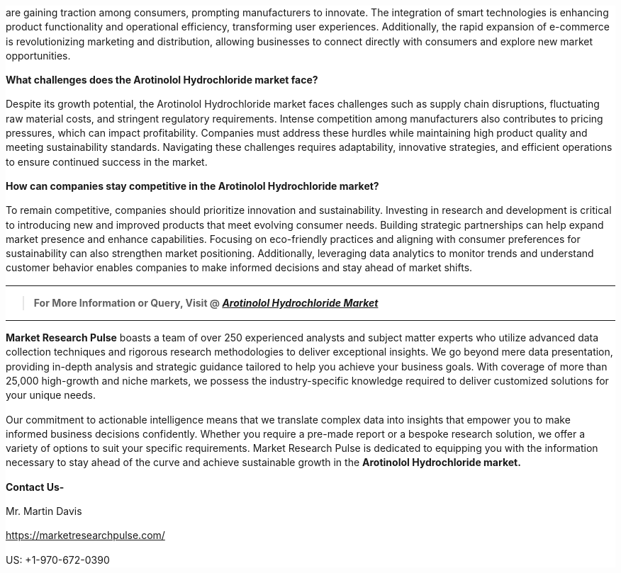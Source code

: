 are gaining traction among consumers, prompting manufacturers to innovate. The integration of smart technologies is enhancing product functionality and operational efficiency, transforming user experiences. Additionally, the rapid expansion of e-commerce is revolutionizing marketing and distribution, allowing businesses to connect directly with consumers and explore new market opportunities.</p><p><strong>What challenges does the Arotinolol Hydrochloride market face?</strong></p><p>Despite its growth potential, the Arotinolol Hydrochloride market faces challenges such as supply chain disruptions, fluctuating raw material costs, and stringent regulatory requirements. Intense competition among manufacturers also contributes to pricing pressures, which can impact profitability. Companies must address these hurdles while maintaining high product quality and meeting sustainability standards. Navigating these challenges requires adaptability, innovative strategies, and efficient operations to ensure continued success in the market.</p><p><strong>How can companies stay competitive in the Arotinolol Hydrochloride market?</strong></p><p>To remain competitive, companies should prioritize innovation and sustainability. Investing in research and development is critical to introducing new and improved products that meet evolving consumer needs. Building strategic partnerships can help expand market presence and enhance capabilities. Focusing on eco-friendly practices and aligning with consumer preferences for sustainability can also strengthen market positioning. Additionally, leveraging data analytics to monitor trends and understand customer behavior enables companies to make informed decisions and stay ahead of market shifts.</p><hr /><blockquote><p><strong>For More Information or Query, Visit @&nbsp;<em><a href="https://marketresearchpulse.com/report/106397/arotinolol-hydrochloride-market?utm_source=Linkedin&utm_medium=020">Arotinolol Hydrochloride Market</a></em></strong></p></blockquote><hr /><p><strong>Market Research Pulse</strong> boasts a team of over 250 experienced analysts and subject matter experts who utilize advanced data collection techniques and rigorous research methodologies to deliver exceptional insights. We go beyond mere data presentation, providing in-depth analysis and strategic guidance tailored to help you achieve your business goals. With coverage of more than 25,000 high-growth and niche markets, we possess the industry-specific knowledge required to deliver customized solutions for your unique needs.</p><p>Our commitment to actionable intelligence means that we translate complex data into insights that empower you to make informed business decisions confidently. Whether you require a pre-made report or a bespoke research solution, we offer a variety of options to suit your specific requirements. Market Research Pulse is dedicated to equipping you with the information necessary to stay ahead of the curve and achieve sustainable growth in the <strong>Arotinolol Hydrochloride market.</strong></p><p><strong>Contact Us-</strong></p><p>Mr. Martin Davis</p><p>https://marketresearchpulse.com/</p><p>US: +1-970-672-0390</p>